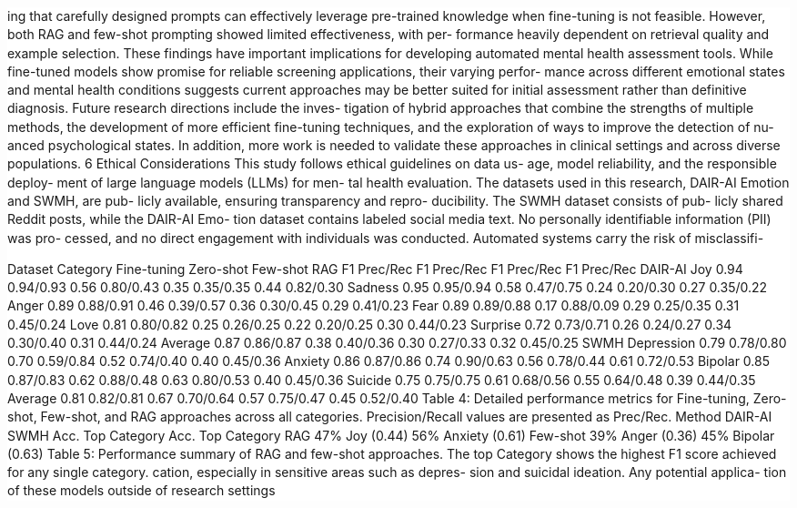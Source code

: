 ing that carefully designed prompts can effectively
leverage pre-trained knowledge when fine-tuning
is not feasible. However, both RAG and few-shot
prompting showed limited effectiveness, with per-
formance heavily dependent on retrieval quality
and example selection.
These findings have important implications for
developing automated mental health assessment
tools. While fine-tuned models show promise for
reliable screening applications, their varying perfor-
mance across different emotional states and mental
health conditions suggests current approaches may
be better suited for initial assessment rather than
definitive diagnosis.
Future research directions include the inves-
tigation of hybrid approaches that combine the
strengths of multiple methods, the development
of more efficient fine-tuning techniques, and the
exploration of ways to improve the detection of nu-
anced psychological states. In addition, more work
is needed to validate these approaches in clinical
settings and across diverse populations.
6 Ethical Considerations
This study follows ethical guidelines on data us-
age, model reliability, and the responsible deploy-
ment of large language models (LLMs) for men-
tal health evaluation. The datasets used in this
research, DAIR-AI Emotion and SWMH, are pub-
licly available, ensuring transparency and repro-
ducibility. The SWMH dataset consists of pub-
licly shared Reddit posts, while the DAIR-AI Emo-
tion dataset contains labeled social media text. No
personally identifiable information (PII) was pro-
cessed, and no direct engagement with individuals
was conducted.
Automated systems carry the risk of misclassifi-

Dataset Category Fine-tuning Zero-shot Few-shot RAG
F1 Prec/Rec F1 Prec/Rec F1 Prec/Rec F1 Prec/Rec
DAIR-AI Joy 0.94 0.94/0.93 0.56 0.80/0.43 0.35 0.35/0.35 0.44 0.82/0.30
Sadness 0.95 0.95/0.94 0.58 0.47/0.75 0.24 0.20/0.30 0.27 0.35/0.22
Anger 0.89 0.88/0.91 0.46 0.39/0.57 0.36 0.30/0.45 0.29 0.41/0.23
Fear 0.89 0.89/0.88 0.17 0.88/0.09 0.29 0.25/0.35 0.31 0.45/0.24
Love 0.81 0.80/0.82 0.25 0.26/0.25 0.22 0.20/0.25 0.30 0.44/0.23
Surprise 0.72 0.73/0.71 0.26 0.24/0.27 0.34 0.30/0.40 0.31 0.44/0.24
Average 0.87 0.86/0.87 0.38 0.40/0.36 0.30 0.27/0.33 0.32 0.45/0.25
SWMH Depression 0.79 0.78/0.80 0.70 0.59/0.84 0.52 0.74/0.40 0.40 0.45/0.36
Anxiety 0.86 0.87/0.86 0.74 0.90/0.63 0.56 0.78/0.44 0.61 0.72/0.53
Bipolar 0.85 0.87/0.83 0.62 0.88/0.48 0.63 0.80/0.53 0.40 0.45/0.36
Suicide 0.75 0.75/0.75 0.61 0.68/0.56 0.55 0.64/0.48 0.39 0.44/0.35
Average 0.81 0.82/0.81 0.67 0.70/0.64 0.57 0.75/0.47 0.45 0.52/0.40
Table 4: Detailed performance metrics for Fine-tuning, Zero-shot, Few-shot, and RAG approaches across all
categories. Precision/Recall values are presented as Prec/Rec.
Method DAIR-AI SWMH
Acc. Top Category Acc. Top Category
RAG 47% Joy (0.44) 56% Anxiety (0.61)
Few-shot 39% Anger (0.36) 45% Bipolar (0.63)
Table 5: Performance summary of RAG and few-shot
approaches. The top Category shows the highest F1
score achieved for any single category.
cation, especially in sensitive areas such as depres-
sion and suicidal ideation. Any potential applica-
tion of these models outside of research settings